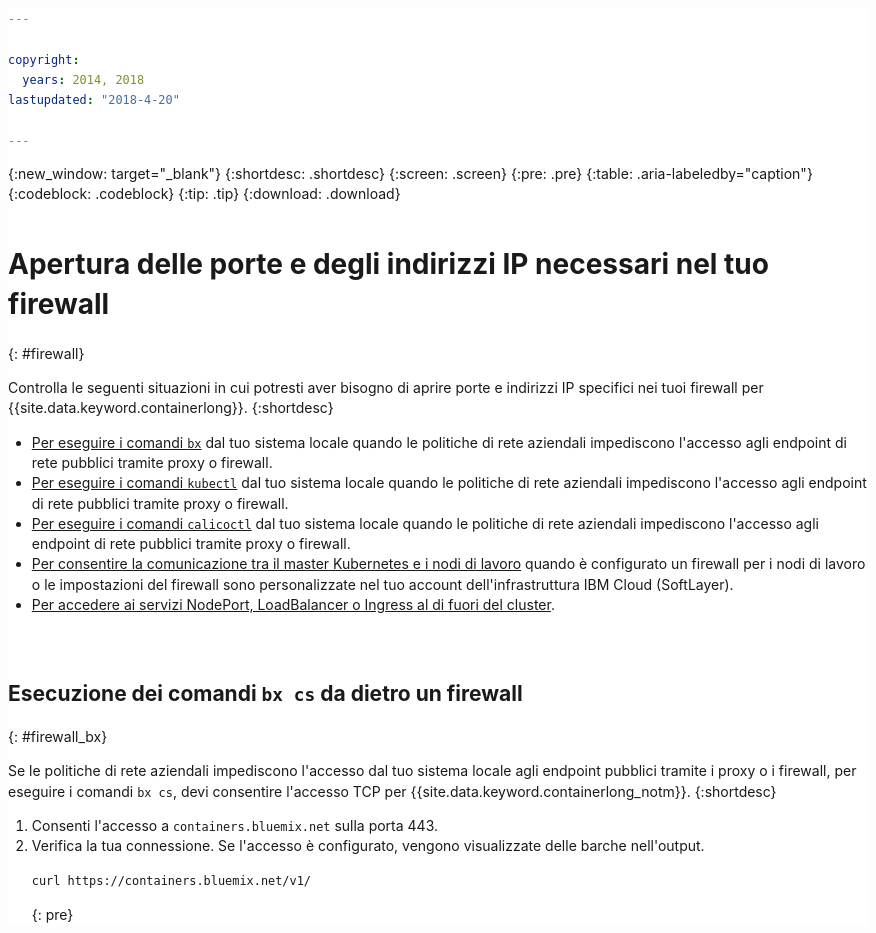 ```yaml
---

copyright:
  years: 2014, 2018
lastupdated: "2018-4-20"

---
```


{:new_window: target="_blank"}
{:shortdesc: .shortdesc}
{:screen: .screen}
{:pre: .pre}
{:table: .aria-labeledby="caption"}
{:codeblock: .codeblock}
{:tip: .tip}
{:download: .download}

# Apertura delle porte e degli indirizzi IP necessari nel tuo firewall
{: #firewall}

Controlla le seguenti situazioni in cui potresti aver bisogno di aprire porte e indirizzi IP specifici nei tuoi firewall per {{site.data.keyword.containerlong}}.
{:shortdesc}

* [Per eseguire i comandi `bx`](#firewall_bx) dal tuo sistema locale quando le politiche di rete aziendali impediscono l'accesso agli endpoint di rete pubblici tramite proxy o firewall.
* [Per eseguire i comandi `kubectl`](#firewall_kubectl) dal tuo sistema locale quando le politiche di rete aziendali impediscono l'accesso agli endpoint di rete pubblici tramite proxy o firewall.
* [Per eseguire i comandi `calicoctl`](#firewall_calicoctl) dal tuo sistema locale quando le politiche di rete aziendali impediscono l'accesso agli endpoint di rete pubblici tramite proxy o firewall.
* [Per consentire la comunicazione tra il master Kubernetes e i nodi di lavoro](#firewall_outbound) quando è configurato un firewall per i nodi di lavoro o le impostazioni del firewall sono personalizzate nel tuo account dell'infrastruttura IBM Cloud (SoftLayer).
* [Per accedere ai servizi NodePort, LoadBalancer o Ingress al di fuori del cluster](#firewall_inbound).

<br />


## Esecuzione dei comandi `bx cs` da dietro un firewall
{: #firewall_bx}

Se le politiche di rete aziendali impediscono l'accesso dal tuo sistema locale agli endpoint pubblici tramite i proxy o i firewall, per eseguire i comandi `bx cs`, devi consentire l'accesso TCP per {{site.data.keyword.containerlong_notm}}.
{:shortdesc}

1. Consenti l'accesso a `containers.bluemix.net` sulla porta 443.
2. Verifica la tua connessione. Se l'accesso è configurato, vengono visualizzate delle barche nell'output.
   ```
   curl https://containers.bluemix.net/v1/
   ```
   {: pre}
